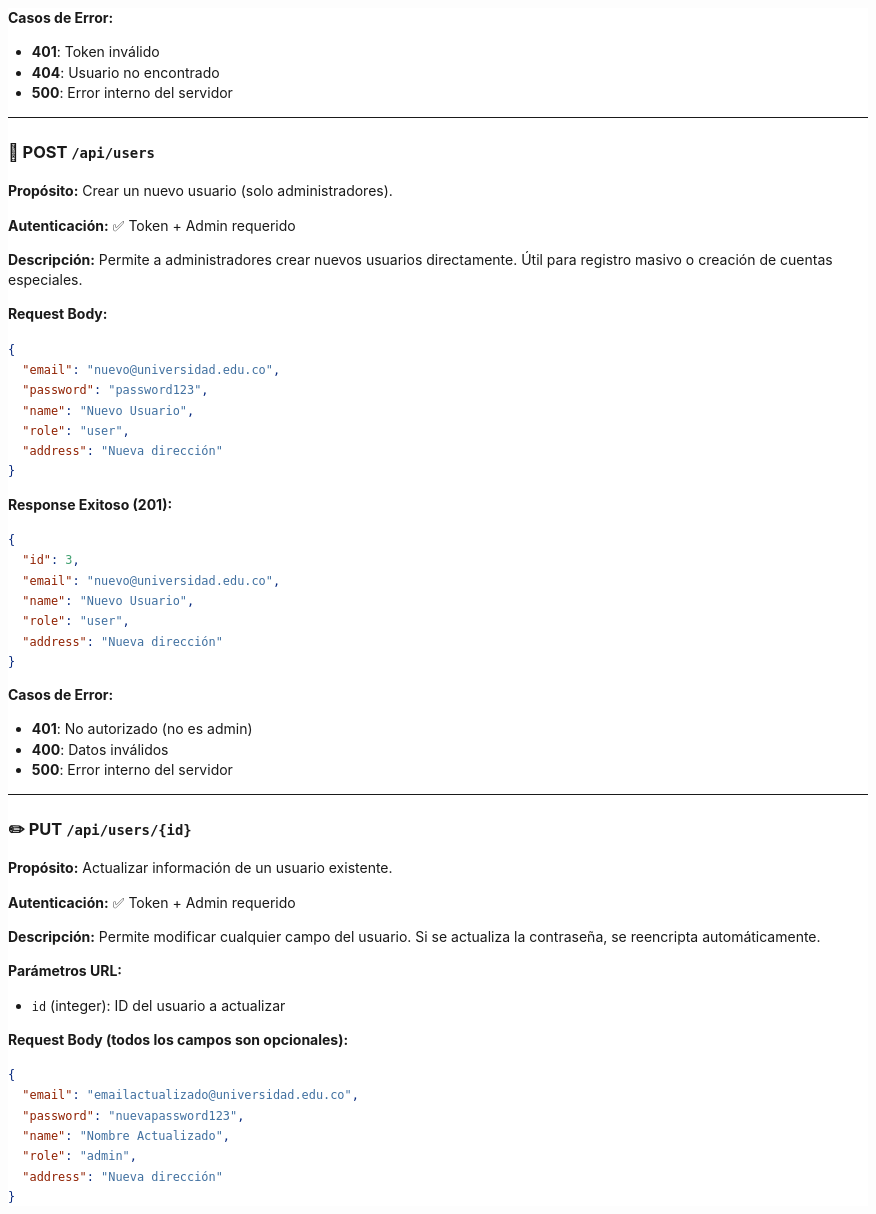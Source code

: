**Casos de Error:**
- **401**: Token inválido
- **404**: Usuario no encontrado
- **500**: Error interno del servidor

---

### 👥 POST `/api/users`
**Propósito:** Crear un nuevo usuario (solo administradores).

**Autenticación:** ✅ Token + Admin requerido

**Descripción:** Permite a administradores crear nuevos usuarios directamente. Útil para registro masivo o creación de cuentas especiales.

**Request Body:**
```json
{
  "email": "nuevo@universidad.edu.co",
  "password": "password123",
  "name": "Nuevo Usuario",
  "role": "user",
  "address": "Nueva dirección"
}
```

**Response Exitoso (201):**
```json
{
  "id": 3,
  "email": "nuevo@universidad.edu.co",
  "name": "Nuevo Usuario",
  "role": "user",
  "address": "Nueva dirección"
}
```

**Casos de Error:**
- **401**: No autorizado (no es admin)
- **400**: Datos inválidos
- **500**: Error interno del servidor

---

### ✏️ PUT `/api/users/{id}`
**Propósito:** Actualizar información de un usuario existente.

**Autenticación:** ✅ Token + Admin requerido

**Descripción:** Permite modificar cualquier campo del usuario. Si se actualiza la contraseña, se reencripta automáticamente.

**Parámetros URL:**
- `id` (integer): ID del usuario a actualizar

**Request Body (todos los campos son opcionales):**
```json
{
  "email": "emailactualizado@universidad.edu.co",
  "password": "nuevapassword123",
  "name": "Nombre Actualizado",
  "role": "admin",
  "address": "Nueva dirección"
}
```
